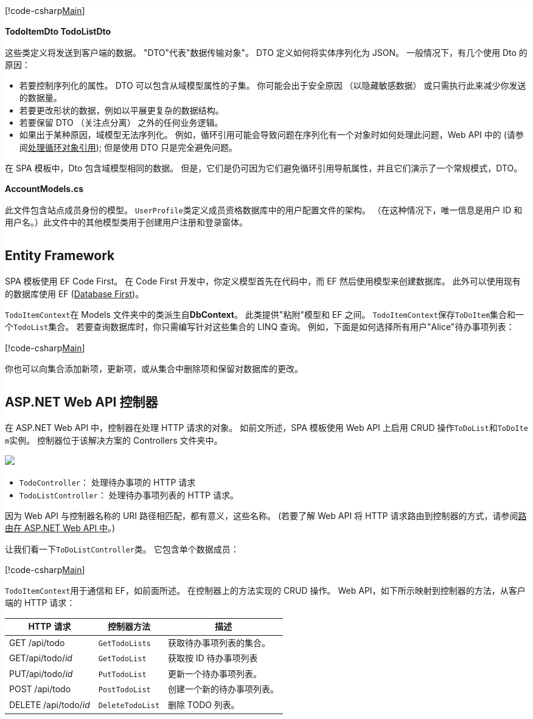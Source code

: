 [!code-csharp[Main](knockoutjs-template/samples/sample1.cs)]

**TodoItemDto TodoListDto**

这些类定义将发送到客户端的数据。 "DTO"代表"数据传输对象"。 DTO 定义如何将实体序列化为 JSON。 一般情况下，有几个使用 Dto 的原因：

- 若要控制序列化的属性。 DTO 可以包含从域模型属性的子集。 你可能会出于安全原因 （以隐藏敏感数据） 或只需执行此来减少你发送的数据量。
- 若要更改形状的数据，例如以平展更复杂的数据结构。
- 若要保留 DTO （关注点分离） 之外的任何业务逻辑。
- 如果出于某种原因，域模型无法序列化。 例如，循环引用可能会导致问题在序列化有一个对象时如何处理此问题，Web API 中的 (请参阅[处理循环对象引用](../../../web-api/overview/formats-and-model-binding/json-and-xml-serialization.md#handling_circular_object_references)); 但是使用 DTO 只是完全避免问题。

在 SPA 模板中，Dto 包含域模型相同的数据。 但是，它们是仍可因为它们避免循环引用导航属性，并且它们演示了一个常规模式，DTO。

**AccountModels.cs**

此文件包含站点成员身份的模型。 `UserProfile`类定义成员资格数据库中的用户配置文件的架构。 （在这种情况下，唯一信息是用户 ID 和用户名。）此文件中的其他模型类用于创建用户注册和登录窗体。

## <a name="entity-framework"></a>Entity Framework

SPA 模板使用 EF Code First。 在 Code First 开发中，你定义模型首先在代码中，而 EF 然后使用模型来创建数据库。 此外可以使用现有的数据库使用 EF ([Database First](https://msdn.microsoft.com/data/jj206878.aspx))。

`TodoItemContext`在 Models 文件夹中的类派生自**DbContext**。 此类提供"粘附"模型和 EF 之间。 `TodoItemContext`保存`ToDoItem`集合和一个`TodoList`集合。 若要查询数据库时，你只需编写针对这些集合的 LINQ 查询。 例如，下面是如何选择所有用户"Alice"待办事项列表：

[!code-csharp[Main](knockoutjs-template/samples/sample2.cs)]

你也可以向集合添加新项，更新项，或从集合中删除项和保留对数据库的更改。

## <a name="aspnet-web-api-controllers"></a>ASP.NET Web API 控制器

在 ASP.NET Web API 中，控制器在处理 HTTP 请求的对象。 如前文所述，SPA 模板使用 Web API 上启用 CRUD 操作`ToDoList`和`ToDoItem`实例。 控制器位于该解决方案的 Controllers 文件夹中。

![](knockoutjs-template/_static/image10.png)

- `TodoController`： 处理待办事项的 HTTP 请求
- `TodoListController`： 处理待办事项列表的 HTTP 请求。

因为 Web API 与控制器名称的 URI 路径相匹配，都有意义，这些名称。 (若要了解 Web API 将 HTTP 请求路由到控制器的方式，请参阅[路由在 ASP.NET Web API 中](../../../web-api/overview/web-api-routing-and-actions/routing-in-aspnet-web-api.md)。)

让我们看一下`ToDoListController`类。 它包含单个数据成员：

[!code-csharp[Main](knockoutjs-template/samples/sample3.cs)]

`TodoItemContext`用于通信和 EF，如前面所述。 在控制器上的方法实现的 CRUD 操作。 Web API，如下所示映射到控制器的方法，从客户端的 HTTP 请求：

| HTTP 请求 | 控制器方法 | 描述 |
| --- | --- | --- |
| GET /api/todo | `GetTodoLists` | 获取待办事项列表的集合。 |
| GET/api/todo/*id* | `GetTodoList` | 获取按 ID 待办事项列表 |
| PUT/api/todo/*id* | `PutTodoList` | 更新一个待办事项列表。 |
| POST /api/todo | `PostTodoList` | 创建一个新的待办事项列表。 |
| DELETE /api/todo/*id* | `DeleteTodoList` | 删除 TODO 列表。 |
